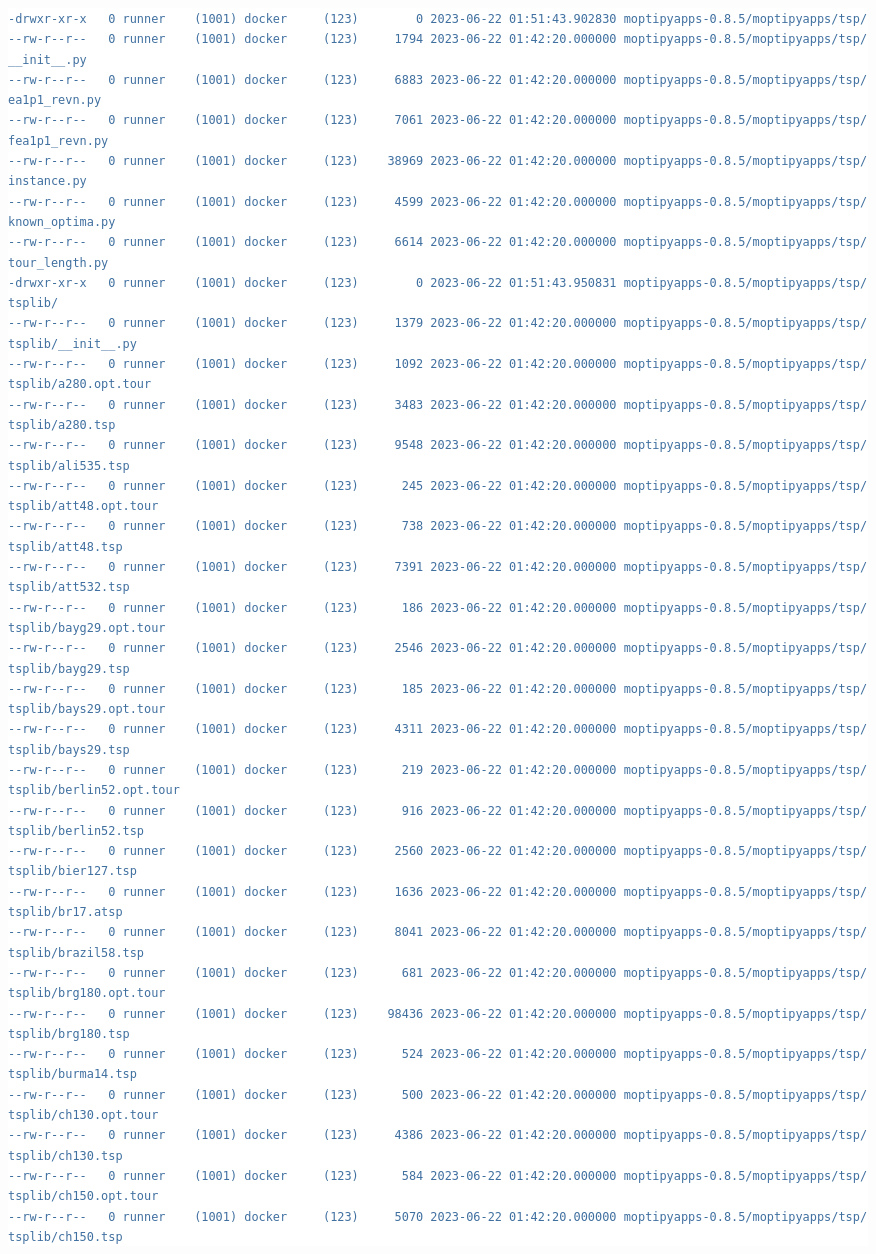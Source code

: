 ```diff
-drwxr-xr-x   0 runner    (1001) docker     (123)        0 2023-06-22 01:51:43.902830 moptipyapps-0.8.5/moptipyapps/tsp/
--rw-r--r--   0 runner    (1001) docker     (123)     1794 2023-06-22 01:42:20.000000 moptipyapps-0.8.5/moptipyapps/tsp/__init__.py
--rw-r--r--   0 runner    (1001) docker     (123)     6883 2023-06-22 01:42:20.000000 moptipyapps-0.8.5/moptipyapps/tsp/ea1p1_revn.py
--rw-r--r--   0 runner    (1001) docker     (123)     7061 2023-06-22 01:42:20.000000 moptipyapps-0.8.5/moptipyapps/tsp/fea1p1_revn.py
--rw-r--r--   0 runner    (1001) docker     (123)    38969 2023-06-22 01:42:20.000000 moptipyapps-0.8.5/moptipyapps/tsp/instance.py
--rw-r--r--   0 runner    (1001) docker     (123)     4599 2023-06-22 01:42:20.000000 moptipyapps-0.8.5/moptipyapps/tsp/known_optima.py
--rw-r--r--   0 runner    (1001) docker     (123)     6614 2023-06-22 01:42:20.000000 moptipyapps-0.8.5/moptipyapps/tsp/tour_length.py
-drwxr-xr-x   0 runner    (1001) docker     (123)        0 2023-06-22 01:51:43.950831 moptipyapps-0.8.5/moptipyapps/tsp/tsplib/
--rw-r--r--   0 runner    (1001) docker     (123)     1379 2023-06-22 01:42:20.000000 moptipyapps-0.8.5/moptipyapps/tsp/tsplib/__init__.py
--rw-r--r--   0 runner    (1001) docker     (123)     1092 2023-06-22 01:42:20.000000 moptipyapps-0.8.5/moptipyapps/tsp/tsplib/a280.opt.tour
--rw-r--r--   0 runner    (1001) docker     (123)     3483 2023-06-22 01:42:20.000000 moptipyapps-0.8.5/moptipyapps/tsp/tsplib/a280.tsp
--rw-r--r--   0 runner    (1001) docker     (123)     9548 2023-06-22 01:42:20.000000 moptipyapps-0.8.5/moptipyapps/tsp/tsplib/ali535.tsp
--rw-r--r--   0 runner    (1001) docker     (123)      245 2023-06-22 01:42:20.000000 moptipyapps-0.8.5/moptipyapps/tsp/tsplib/att48.opt.tour
--rw-r--r--   0 runner    (1001) docker     (123)      738 2023-06-22 01:42:20.000000 moptipyapps-0.8.5/moptipyapps/tsp/tsplib/att48.tsp
--rw-r--r--   0 runner    (1001) docker     (123)     7391 2023-06-22 01:42:20.000000 moptipyapps-0.8.5/moptipyapps/tsp/tsplib/att532.tsp
--rw-r--r--   0 runner    (1001) docker     (123)      186 2023-06-22 01:42:20.000000 moptipyapps-0.8.5/moptipyapps/tsp/tsplib/bayg29.opt.tour
--rw-r--r--   0 runner    (1001) docker     (123)     2546 2023-06-22 01:42:20.000000 moptipyapps-0.8.5/moptipyapps/tsp/tsplib/bayg29.tsp
--rw-r--r--   0 runner    (1001) docker     (123)      185 2023-06-22 01:42:20.000000 moptipyapps-0.8.5/moptipyapps/tsp/tsplib/bays29.opt.tour
--rw-r--r--   0 runner    (1001) docker     (123)     4311 2023-06-22 01:42:20.000000 moptipyapps-0.8.5/moptipyapps/tsp/tsplib/bays29.tsp
--rw-r--r--   0 runner    (1001) docker     (123)      219 2023-06-22 01:42:20.000000 moptipyapps-0.8.5/moptipyapps/tsp/tsplib/berlin52.opt.tour
--rw-r--r--   0 runner    (1001) docker     (123)      916 2023-06-22 01:42:20.000000 moptipyapps-0.8.5/moptipyapps/tsp/tsplib/berlin52.tsp
--rw-r--r--   0 runner    (1001) docker     (123)     2560 2023-06-22 01:42:20.000000 moptipyapps-0.8.5/moptipyapps/tsp/tsplib/bier127.tsp
--rw-r--r--   0 runner    (1001) docker     (123)     1636 2023-06-22 01:42:20.000000 moptipyapps-0.8.5/moptipyapps/tsp/tsplib/br17.atsp
--rw-r--r--   0 runner    (1001) docker     (123)     8041 2023-06-22 01:42:20.000000 moptipyapps-0.8.5/moptipyapps/tsp/tsplib/brazil58.tsp
--rw-r--r--   0 runner    (1001) docker     (123)      681 2023-06-22 01:42:20.000000 moptipyapps-0.8.5/moptipyapps/tsp/tsplib/brg180.opt.tour
--rw-r--r--   0 runner    (1001) docker     (123)    98436 2023-06-22 01:42:20.000000 moptipyapps-0.8.5/moptipyapps/tsp/tsplib/brg180.tsp
--rw-r--r--   0 runner    (1001) docker     (123)      524 2023-06-22 01:42:20.000000 moptipyapps-0.8.5/moptipyapps/tsp/tsplib/burma14.tsp
--rw-r--r--   0 runner    (1001) docker     (123)      500 2023-06-22 01:42:20.000000 moptipyapps-0.8.5/moptipyapps/tsp/tsplib/ch130.opt.tour
--rw-r--r--   0 runner    (1001) docker     (123)     4386 2023-06-22 01:42:20.000000 moptipyapps-0.8.5/moptipyapps/tsp/tsplib/ch130.tsp
--rw-r--r--   0 runner    (1001) docker     (123)      584 2023-06-22 01:42:20.000000 moptipyapps-0.8.5/moptipyapps/tsp/tsplib/ch150.opt.tour
--rw-r--r--   0 runner    (1001) docker     (123)     5070 2023-06-22 01:42:20.000000 moptipyapps-0.8.5/moptipyapps/tsp/tsplib/ch150.tsp
```